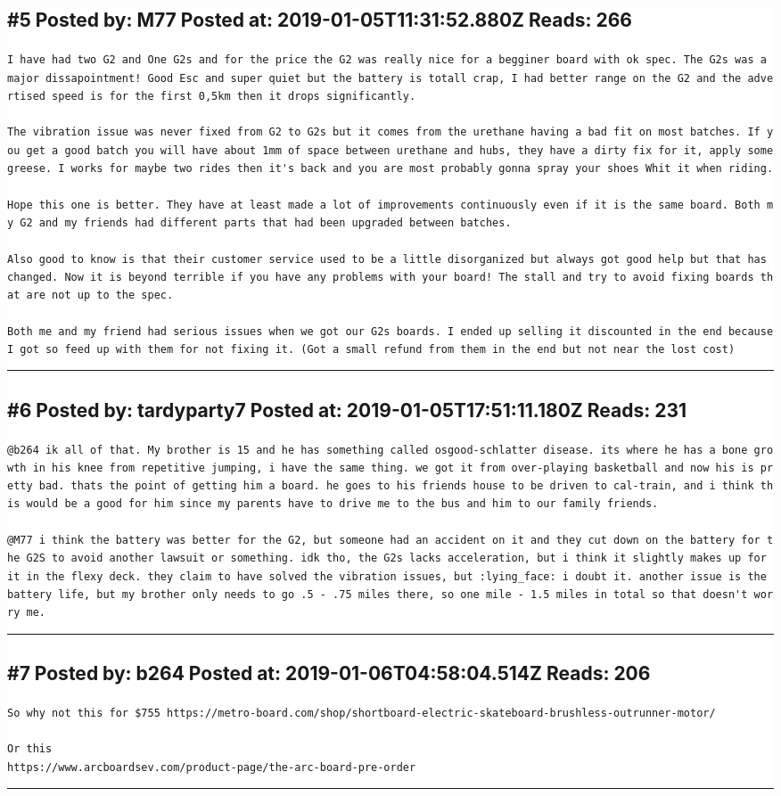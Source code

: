 ## \#5 Posted by: M77 Posted at: 2019-01-05T11:31:52.880Z Reads: 266

```
I have had two G2 and One G2s and for the price the G2 was really nice for a begginer board with ok spec. The G2s was a major dissapointment! Good Esc and super quiet but the battery is totall crap, I had better range on the G2 and the advertised speed is for the first 0,5km then it drops significantly.

The vibration issue was never fixed from G2 to G2s but it comes from the urethane having a bad fit on most batches. If you get a good batch you will have about 1mm of space between urethane and hubs, they have a dirty fix for it, apply some greese. I works for maybe two rides then it's back and you are most probably gonna spray your shoes Whit it when riding.

Hope this one is better. They have at least made a lot of improvements continuously even if it is the same board. Both my G2 and my friends had different parts that had been upgraded between batches.

Also good to know is that their customer service used to be a little disorganized but always got good help but that has changed. Now it is beyond terrible if you have any problems with your board! The stall and try to avoid fixing boards that are not up to the spec. 

Both me and my friend had serious issues when we got our G2s boards. I ended up selling it discounted in the end because I got so feed up with them for not fixing it. (Got a small refund from them in the end but not near the lost cost)
```

---
## \#6 Posted by: tardyparty7 Posted at: 2019-01-05T17:51:11.180Z Reads: 231

```
@b264 ik all of that. My brother is 15 and he has something called osgood-schlatter disease. its where he has a bone growth in his knee from repetitive jumping, i have the same thing. we got it from over-playing basketball and now his is pretty bad. thats the point of getting him a board. he goes to his friends house to be driven to cal-train, and i think this would be a good for him since my parents have to drive me to the bus and him to our family friends. 

@M77 i think the battery was better for the G2, but someone had an accident on it and they cut down on the battery for the G2S to avoid another lawsuit or something. idk tho, the G2s lacks acceleration, but i think it slightly makes up for it in the flexy deck. they claim to have solved the vibration issues, but :lying_face: i doubt it. another issue is the battery life, but my brother only needs to go .5 - .75 miles there, so one mile - 1.5 miles in total so that doesn't worry me.
```

---
## \#7 Posted by: b264 Posted at: 2019-01-06T04:58:04.514Z Reads: 206

```
So why not this for $755 https://metro-board.com/shop/shortboard-electric-skateboard-brushless-outrunner-motor/

Or this
https://www.arcboardsev.com/product-page/the-arc-board-pre-order
```

---